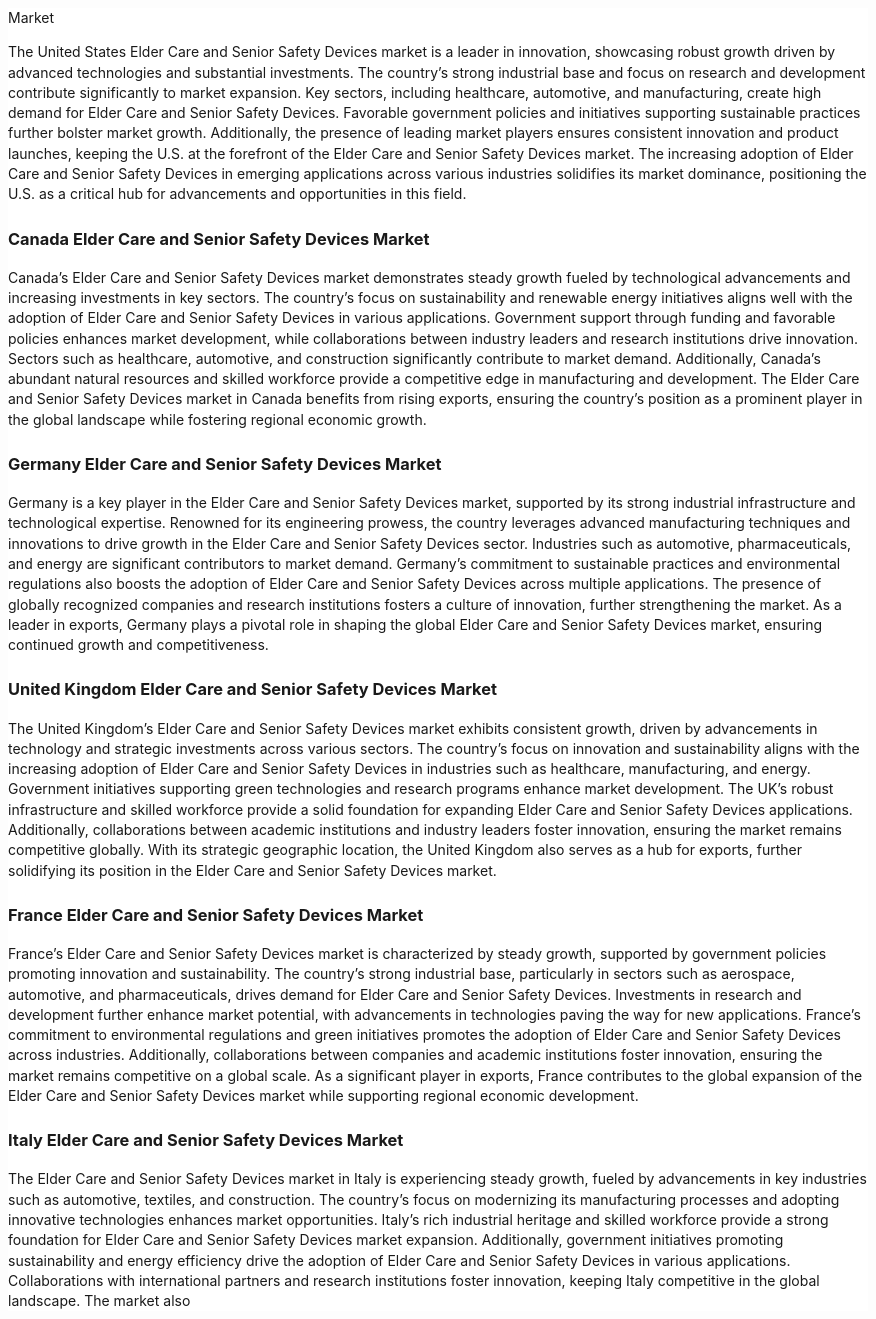 Market</h3><p>The United States Elder Care and Senior Safety Devices market is a leader in innovation, showcasing robust growth driven by advanced technologies and substantial investments. The country&rsquo;s strong industrial base and focus on research and development contribute significantly to market expansion. Key sectors, including healthcare, automotive, and manufacturing, create high demand for Elder Care and Senior Safety Devices. Favorable government policies and initiatives supporting sustainable practices further bolster market growth. Additionally, the presence of leading market players ensures consistent innovation and product launches, keeping the U.S. at the forefront of the Elder Care and Senior Safety Devices market. The increasing adoption of Elder Care and Senior Safety Devices in emerging applications across various industries solidifies its market dominance, positioning the U.S. as a critical hub for advancements and opportunities in this field.</p><h3>Canada Elder Care and Senior Safety Devices Market</h3><p>Canada&rsquo;s Elder Care and Senior Safety Devices market demonstrates steady growth fueled by technological advancements and increasing investments in key sectors. The country&rsquo;s focus on sustainability and renewable energy initiatives aligns well with the adoption of Elder Care and Senior Safety Devices in various applications. Government support through funding and favorable policies enhances market development, while collaborations between industry leaders and research institutions drive innovation. Sectors such as healthcare, automotive, and construction significantly contribute to market demand. Additionally, Canada&rsquo;s abundant natural resources and skilled workforce provide a competitive edge in manufacturing and development. The Elder Care and Senior Safety Devices market in Canada benefits from rising exports, ensuring the country&rsquo;s position as a prominent player in the global landscape while fostering regional economic growth.</p><h3>Germany Elder Care and Senior Safety Devices Market</h3><p>Germany is a key player in the Elder Care and Senior Safety Devices market, supported by its strong industrial infrastructure and technological expertise. Renowned for its engineering prowess, the country leverages advanced manufacturing techniques and innovations to drive growth in the Elder Care and Senior Safety Devices sector. Industries such as automotive, pharmaceuticals, and energy are significant contributors to market demand. Germany&rsquo;s commitment to sustainable practices and environmental regulations also boosts the adoption of Elder Care and Senior Safety Devices across multiple applications. The presence of globally recognized companies and research institutions fosters a culture of innovation, further strengthening the market. As a leader in exports, Germany plays a pivotal role in shaping the global Elder Care and Senior Safety Devices market, ensuring continued growth and competitiveness.</p><h3>United Kingdom Elder Care and Senior Safety Devices Market</h3><p>The United Kingdom&rsquo;s Elder Care and Senior Safety Devices market exhibits consistent growth, driven by advancements in technology and strategic investments across various sectors. The country&rsquo;s focus on innovation and sustainability aligns with the increasing adoption of Elder Care and Senior Safety Devices in industries such as healthcare, manufacturing, and energy. Government initiatives supporting green technologies and research programs enhance market development. The UK&rsquo;s robust infrastructure and skilled workforce provide a solid foundation for expanding Elder Care and Senior Safety Devices applications. Additionally, collaborations between academic institutions and industry leaders foster innovation, ensuring the market remains competitive globally. With its strategic geographic location, the United Kingdom also serves as a hub for exports, further solidifying its position in the Elder Care and Senior Safety Devices market.</p><h3>France Elder Care and Senior Safety Devices Market</h3><p>France&rsquo;s Elder Care and Senior Safety Devices market is characterized by steady growth, supported by government policies promoting innovation and sustainability. The country&rsquo;s strong industrial base, particularly in sectors such as aerospace, automotive, and pharmaceuticals, drives demand for Elder Care and Senior Safety Devices. Investments in research and development further enhance market potential, with advancements in technologies paving the way for new applications. France&rsquo;s commitment to environmental regulations and green initiatives promotes the adoption of Elder Care and Senior Safety Devices across industries. Additionally, collaborations between companies and academic institutions foster innovation, ensuring the market remains competitive on a global scale. As a significant player in exports, France contributes to the global expansion of the Elder Care and Senior Safety Devices market while supporting regional economic development.</p><h3>Italy Elder Care and Senior Safety Devices Market</h3><p>The Elder Care and Senior Safety Devices market in Italy is experiencing steady growth, fueled by advancements in key industries such as automotive, textiles, and construction. The country&rsquo;s focus on modernizing its manufacturing processes and adopting innovative technologies enhances market opportunities. Italy&rsquo;s rich industrial heritage and skilled workforce provide a strong foundation for Elder Care and Senior Safety Devices market expansion. Additionally, government initiatives promoting sustainability and energy efficiency drive the adoption of Elder Care and Senior Safety Devices in various applications. Collaborations with international partners and research institutions foster innovation, keeping Italy competitive in the global landscape. The market also